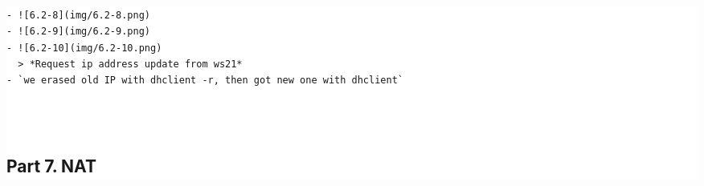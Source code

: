     - ![6.2-8](img/6.2-8.png)
    - ![6.2-9](img/6.2-9.png)
    - ![6.2-10](img/6.2-10.png)
      > *Request ip address update from ws21*
    - `we erased old IP with dhclient -r, then got new one with dhclient`

<br><br>

## **Part 7. NAT**